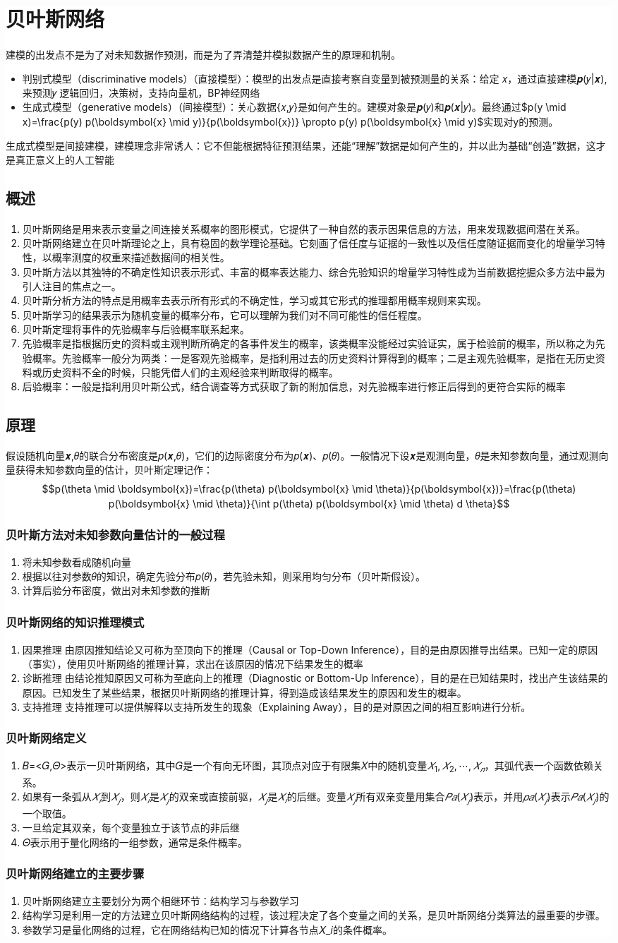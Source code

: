 # 贝叶斯网络
建模的出发点不是为了对未知数据作预测，而是为了弄清楚并模拟数据产生的原理和机制。
* 判别式模型（discriminative models）（直接模型）：模型的出发点是直接考察自变量到被预测量的关系：给定 𝑥，通过直接建模𝒑(𝑦|𝒙), 来预测𝑦
逻辑回归，决策树，支持向量机，BP神经网络
* 生成式模型（generative models）（间接模型）：关心数据{𝑥,𝑦}是如何产生的。建模对象是𝒑(𝑦)和𝒑(𝒙|𝑦)。最终通过$p(y \mid x)=\frac{p(y) p(\boldsymbol{x} \mid y)}{p(\boldsymbol{x})} \propto p(y) p(\boldsymbol{x} \mid y)$实现对y的预测。

生成式模型是间接建模，建模理念非常诱人：它不但能根据特征预测结果，还能“理解”数据是如何产生的，并以此为基础“创造”数据，这才是真正意义上的人工智能

## 概述
1. 贝叶斯网络是用来表示变量之间连接关系概率的图形模式，它提供了一种自然的表示因果信息的方法，用来发现数据间潜在关系。
2. 贝叶斯网络建立在贝叶斯理论之上，具有稳固的数学理论基础。它刻画了信任度与证据的一致性以及信任度随证据而变化的增量学习特性，以概率测度的权重来描述数据间的相关性。
3. 贝叶斯方法以其独特的不确定性知识表示形式、丰富的概率表达能力、综合先验知识的增量学习特性成为当前数据挖掘众多方法中最为引人注目的焦点之一。
4. 贝叶斯分析方法的特点是用概率去表示所有形式的不确定性，学习或其它形式的推理都用概率规则来实现。
5. 贝叶斯学习的结果表示为随机变量的概率分布，它可以理解为我们对不同可能性的信任程度。
6. 贝叶斯定理将事件的先验概率与后验概率联系起来。
7. 先验概率是指根据历史的资料或主观判断所确定的各事件发生的概率，该类概率没能经过实验证实，属于检验前的概率，所以称之为先验概率。先验概率一般分为两类：一是客观先验概率，是指利用过去的历史资料计算得到的概率；二是主观先验概率，是指在无历史资料或历史资料不全的时候，只能凭借人们的主观经验来判断取得的概率。
8. 后验概率：一般是指利用贝叶斯公式，结合调查等方式获取了新的附加信息，对先验概率进行修正后得到的更符合实际的概率

## 原理
假设随机向量𝒙,𝜃的联合分布密度是𝑝(𝒙,𝜃)，它们的边际密度分布为𝑝(𝒙)、𝑝(𝜃)。一般情况下设𝒙是观测向量，𝜃是未知参数向量，通过观测向量获得未知参数向量的估计，贝叶斯定理记作：
$$p(\theta \mid \boldsymbol{x})=\frac{p(\theta) p(\boldsymbol{x} \mid \theta)}{p(\boldsymbol{x})}=\frac{p(\theta) p(\boldsymbol{x} \mid \theta)}{\int p(\theta) p(\boldsymbol{x} \mid \theta) d \theta}$$

### 贝叶斯方法对未知参数向量估计的一般过程
1. 将未知参数看成随机向量
2. 根据以往对参数𝜃的知识，确定先验分布𝑝(𝜃)，若先验未知，则采用均匀分布（贝叶斯假设）。
3. 计算后验分布密度，做出对未知参数的推断

### 贝叶斯网络的知识推理模式
1. 因果推理  由原因推知结论又可称为至顶向下的推理（Causal or Top-Down Inference），目的是由原因推导出结果。已知一定的原因（事实），使用贝叶斯网络的推理计算，求出在该原因的情况下结果发生的概率
2. 诊断推理  由结论推知原因又可称为至底向上的推理（Diagnostic or Bottom-Up Inference），目的是在已知结果时，找出产生该结果的原因。已知发生了某些结果，根据贝叶斯网络的推理计算，得到造成该结果发生的原因和发生的概率。
3. 支持推理  支持推理可以提供解释以支持所发生的现象（Explaining Away），目的是对原因之间的相互影响进行分析。

### 贝叶斯网络定义
1. 𝐵=<𝐺,𝛩>表示一贝叶斯网络，其中𝐺是一个有向无环图，其顶点对应于有限集𝑋中的随机变量$𝑋_1,𝑋_2,⋯,𝑋_𝑛，$其弧代表一个函数依赖关系。
2. 如果有一条弧从$𝑋_𝑖$到$𝑋_𝑗$，则$𝑋_𝑖$是$𝑋_𝑗$的双亲或直接前驱，$𝑋_𝑗$是$𝑋_𝑖$的后继。变量$𝑋_𝑗$所有双亲变量用集合$𝑃𝑎(𝑋_𝑗)$表示，并用$𝑝𝑎(𝑋_𝑗)$表示$𝑃𝑎(𝑋_𝑗)$的一个取值。
3. 一旦给定其双亲，每个变量独立于该节点的非后继
4. 𝛩表示用于量化网络的一组参数，通常是条件概率。

### 贝叶斯网络建立的主要步骤
1. 贝叶斯网络建立主要划分为两个相继环节：结构学习与参数学习
2. 结构学习是利用一定的方法建立贝叶斯网络结构的过程，该过程决定了各个变量之间的关系，是贝叶斯网络分类算法的最重要的步骤。
3. 参数学习是量化网络的过程，它在网络结构已知的情况下计算各节点𝑋_𝑖的条件概率。
